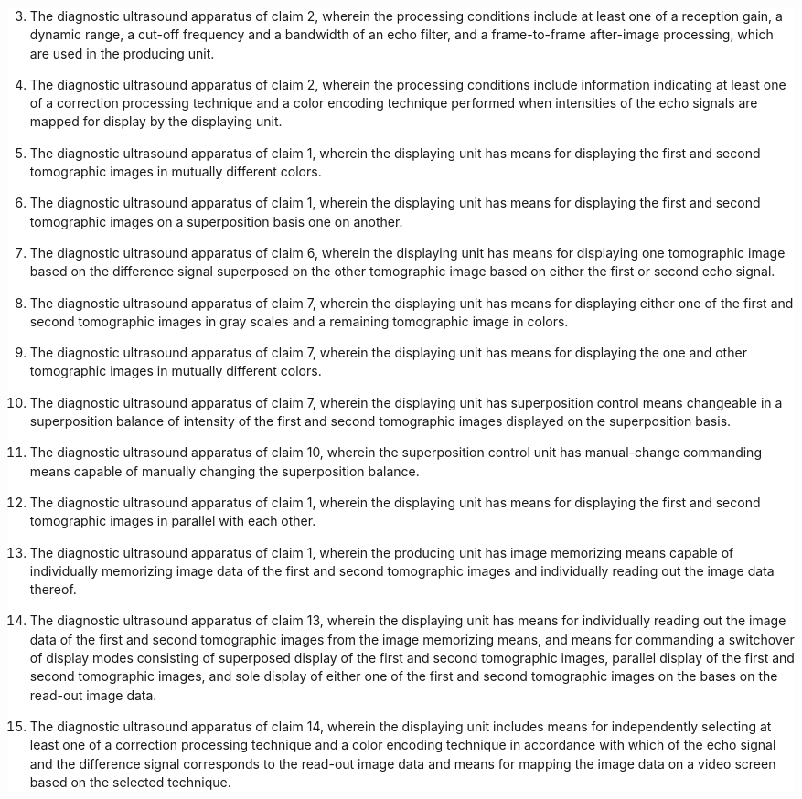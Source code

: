   
3. The diagnostic ultrasound apparatus of claim 2, wherein the processing conditions include at least one of a reception gain, a dynamic range, a cut-off frequency and a bandwidth of an echo filter, and a frame-to-frame after-image processing, which are used in the producing unit.

  
4. The diagnostic ultrasound apparatus of claim 2, wherein the processing conditions include information indicating at least one of a correction processing technique and a color encoding technique performed when intensities of the echo signals are mapped for display by the displaying unit.

  
5. The diagnostic ultrasound apparatus of claim 1, wherein the displaying unit has means for displaying the first and second tomographic images in mutually different colors.

  
6. The diagnostic ultrasound apparatus of claim 1, wherein the displaying unit has means for displaying the first and second tomographic images on a superposition basis one on another.

  
7. The diagnostic ultrasound apparatus of claim 6, wherein the displaying unit has means for displaying one tomographic image based on the difference signal superposed on the other tomographic image based on either the first or second echo signal.

  
8. The diagnostic ultrasound apparatus of claim 7, wherein the displaying unit has means for displaying either one of the first and second tomographic images in gray scales and a remaining tomographic image in colors.

  
9. The diagnostic ultrasound apparatus of claim 7, wherein the displaying unit has means for displaying the one and other tomographic images in mutually different colors.

  
10. The diagnostic ultrasound apparatus of claim 7, wherein the displaying unit has superposition control means changeable in a superposition balance of intensity of the first and second tomographic images displayed on the superposition basis.

  
11. The diagnostic ultrasound apparatus of claim 10, wherein the superposition control unit has manual-change commanding means capable of manually changing the superposition balance.

  
12. The diagnostic ultrasound apparatus of claim 1, wherein the displaying unit has means for displaying the first and second tomographic images in parallel with each other.

  
13. The diagnostic ultrasound apparatus of claim 1, wherein the producing unit has image memorizing means capable of individually memorizing image data of the first and second tomographic images and individually reading out the image data thereof.

  
14. The diagnostic ultrasound apparatus of claim 13, wherein the displaying unit has means for individually reading out the image data of the first and second tomographic images from the image memorizing means, and means for commanding a switchover of display modes consisting of superposed display of the first and second tomographic images, parallel display of the first and second tomographic images, and sole display of either one of the first and second tomographic images on the bases on the read-out image data.

  
15. The diagnostic ultrasound apparatus of claim 14, wherein the displaying unit includes means for independently selecting at least one of a correction processing technique and a color encoding technique in accordance with which of the echo signal and the difference signal corresponds to the read-out image data and means for mapping the image data on a video screen based on the selected technique.
